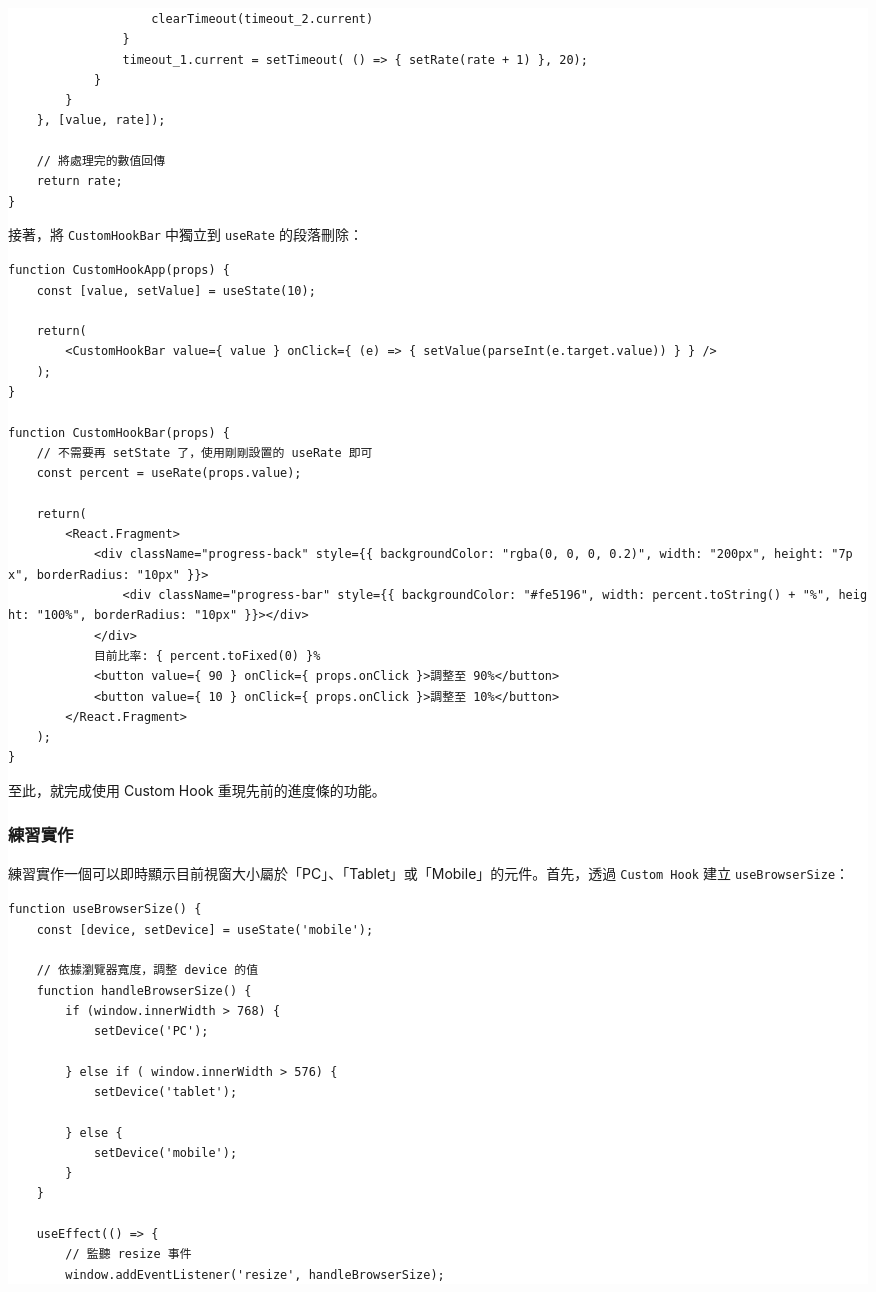 ```
                    clearTimeout(timeout_2.current)
                }
                timeout_1.current = setTimeout( () => { setRate(rate + 1) }, 20);
            }
        }
    }, [value, rate]);

    // 將處理完的數值回傳
    return rate;
}
```
接著，將 `CustomHookBar` 中獨立到 `useRate` 的段落刪除：
```
function CustomHookApp(props) {
    const [value, setValue] = useState(10);

    return(
        <CustomHookBar value={ value } onClick={ (e) => { setValue(parseInt(e.target.value)) } } />
    );
}

function CustomHookBar(props) {
    // 不需要再 setState 了，使用剛剛設置的 useRate 即可
    const percent = useRate(props.value);

    return(
        <React.Fragment>
            <div className="progress-back" style={{ backgroundColor: "rgba(0, 0, 0, 0.2)", width: "200px", height: "7px", borderRadius: "10px" }}>
                <div className="progress-bar" style={{ backgroundColor: "#fe5196", width: percent.toString() + "%", height: "100%", borderRadius: "10px" }}></div>
            </div>
            目前比率: { percent.toFixed(0) }%
            <button value={ 90 } onClick={ props.onClick }>調整至 90%</button>
            <button value={ 10 } onClick={ props.onClick }>調整至 10%</button>
        </React.Fragment>
    );
}
```
至此，就完成使用 Custom Hook 重現先前的進度條的功能。

### 練習實作
練習實作一個可以即時顯示目前視窗大小屬於「PC」、「Tablet」或「Mobile」的元件。首先，透過 `Custom Hook` 建立 `useBrowserSize`：
```
function useBrowserSize() {
    const [device, setDevice] = useState('mobile');

    // 依據瀏覽器寬度，調整 device 的值
    function handleBrowserSize() {
        if (window.innerWidth > 768) {
            setDevice('PC');

        } else if ( window.innerWidth > 576) {
            setDevice('tablet');

        } else {
            setDevice('mobile');
        }
    }

    useEffect(() => {
        // 監聽 resize 事件
        window.addEventListener('resize', handleBrowserSize);
```